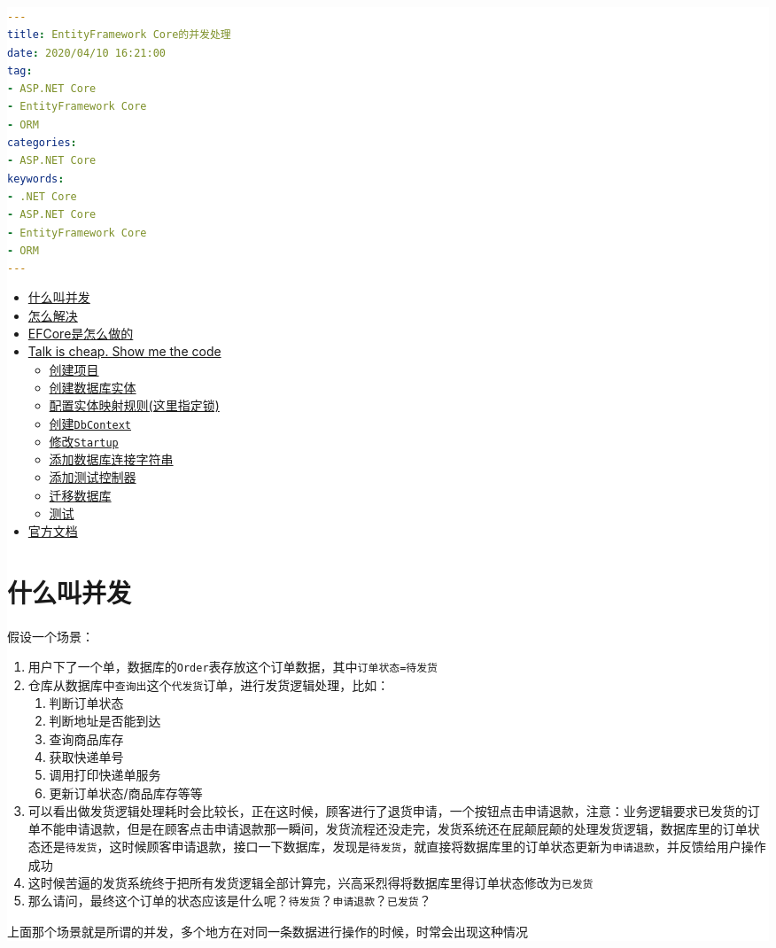 ```yaml
---
title: EntityFramework Core的并发处理
date: 2020/04/10 16:21:00
tag:
- ASP.NET Core
- EntityFramework Core
- ORM
categories:
- ASP.NET Core
keywords:
- .NET Core
- ASP.NET Core
- EntityFramework Core
- ORM
---
```


- [什么叫并发](#%e4%bb%80%e4%b9%88%e5%8f%ab%e5%b9%b6%e5%8f%91)
- [怎么解决](#%e6%80%8e%e4%b9%88%e8%a7%a3%e5%86%b3)
- [EFCore是怎么做的](#efcore%e6%98%af%e6%80%8e%e4%b9%88%e5%81%9a%e7%9a%84)
- [Talk is cheap. Show me the code](#talk-is-cheap-show-me-the-code)
  - [创建项目](#%e5%88%9b%e5%bb%ba%e9%a1%b9%e7%9b%ae)
  - [创建数据库实体](#%e5%88%9b%e5%bb%ba%e6%95%b0%e6%8d%ae%e5%ba%93%e5%ae%9e%e4%bd%93)
  - [配置实体映射规则(这里指定锁)](#%e9%85%8d%e7%bd%ae%e5%ae%9e%e4%bd%93%e6%98%a0%e5%b0%84%e8%a7%84%e5%88%99%e8%bf%99%e9%87%8c%e6%8c%87%e5%ae%9a%e9%94%81)
  - [创建`DbContext`](#%e5%88%9b%e5%bb%badbcontext)
  - [修改`Startup`](#%e4%bf%ae%e6%94%b9startup)
  - [添加数据库连接字符串](#%e6%b7%bb%e5%8a%a0%e6%95%b0%e6%8d%ae%e5%ba%93%e8%bf%9e%e6%8e%a5%e5%ad%97%e7%ac%a6%e4%b8%b2)
  - [添加测试控制器](#%e6%b7%bb%e5%8a%a0%e6%b5%8b%e8%af%95%e6%8e%a7%e5%88%b6%e5%99%a8)
  - [迁移数据库](#%e8%bf%81%e7%a7%bb%e6%95%b0%e6%8d%ae%e5%ba%93)
  - [测试](#%e6%b5%8b%e8%af%95)
- [官方文档](#%e5%ae%98%e6%96%b9%e6%96%87%e6%a1%a3)

# 什么叫并发
假设一个场景：
1. 用户下了一个单，数据库的`Order`表存放这个订单数据，其中`订单状态=待发货`
2. 仓库从数据库中`查询出`这个`代发货`订单，进行发货逻辑处理，比如：
   1.  判断订单状态
   2.  判断地址是否能到达
   3.  查询商品库存
   4.  获取快递单号
   5.  调用打印快递单服务
   6.  更新订单状态/商品库存等等
3.  可以看出做发货逻辑处理耗时会比较长，正在这时候，顾客进行了退货申请，一个按钮点击申请退款，注意：业务逻辑要求已发货的订单不能申请退款，但是在顾客点击申请退款那一瞬间，发货流程还没走完，发货系统还在屁颠屁颠的处理发货逻辑，数据库里的订单状态还是`待发货`，这时候顾客申请退款，接口一下数据库，发现是`待发货`，就直接将数据库里的订单状态更新为`申请退款`，并反馈给用户操作成功
4. 这时候苦逼的发货系统终于把所有发货逻辑全部计算完，兴高采烈得将数据库里得订单状态修改为`已发货`
5. 那么请问，最终这个订单的状态应该是什么呢？`待发货`？`申请退款`？`已发货`？

上面那个场景就是所谓的并发，多个地方在对同一条数据进行操作的时候，时常会出现这种情况
